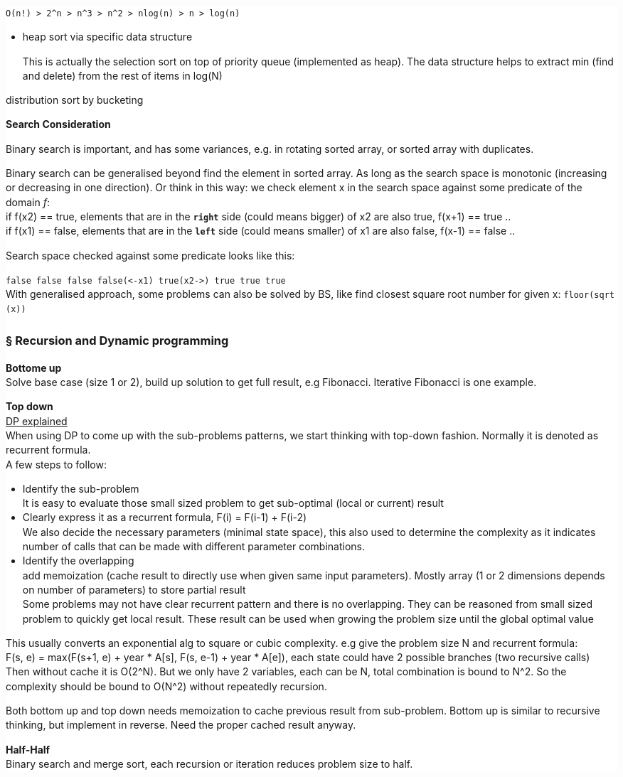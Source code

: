 ```O(n!) > 2^n > n^3 > n^2 > nlog(n) > n > log(n)```   
- heap sort via specific data structure

  This is actually the selection sort on top of priority queue (implemented as heap). The data structure helps to extract min (find and delete) from the rest of items in log(N)

distribution sort by bucketing

**Search Consideration**   

Binary search is important, and has some variances, e.g. in rotating sorted array, or sorted array with duplicates.

Binary search can be generalised beyond find the element in sorted array. As long as the search space is monotonic (increasing or decreasing in one direction). Or think in this way: we check element x in the search space against some predicate of the domain *f*:  
if f(x2) == true, elements that are in the **`right`** side (could means bigger) of x2 are also true, f(x+1) == true ..  
if f(x1) == false, elements that are in the **`left`** side (could means smaller) of x1 are also false, f(x-1) == false ..

Search space checked against some predicate looks like this:

`false false false false(<-x1) true(x2->) true true true`   
With generalised approach, some problems can also be solved by BS, like find closest square root number for given x: `floor(sqrt(x))`

### § Recursion and Dynamic programming

**Bottome up**  
Solve base case (size 1 or 2), build up solution to get full result, e.g Fibonacci. Iterative Fibonacci is one example.

**Top down**   
[DP explained](www.quora.com/Are-there-any-good-resources-or-tutorials-for-dynamic-programming-DP-besides-the-TopCoder-tutorial/answer/Michal-Danilák)  
When using DP to come up with the sub-problems patterns, we start thinking with top-down fashion. Normally it is denoted as recurrent formula.  
A few steps to follow:
- Identify the sub-problem   
  It is easy to evaluate those small sized problem to get sub-optimal (local or current) result
- Clearly express it as a recurrent formula, F(i) = F(i-1) + F(i-2)  
  We also decide the necessary parameters (minimal state space), this also used to determine the complexity as it indicates number of calls that can be made with different parameter combinations.
- Identify the overlapping  
  add memoization (cache result to directly use when given same input parameters). Mostly array (1 or 2 dimensions depends on number of parameters) to store partial result  
  Some problems may not have clear recurrent pattern and there is no overlapping. They can be reasoned from small sized problem to quickly get local result. These result can be used when growing the problem size until the global optimal value

This usually converts an exponential alg to square or cubic complexity. e.g give the problem size N and recurrent formula:   
F(s, e) = max(F(s+1, e) + year * A[s], F(s, e-1) + year * A[e]),
each state could have 2 possible branches (two recursive calls)   
Then without cache it is O(2^N). But we only have 2 variables, each can be N, total combination is bound to N^2. So the complexity should be bound to O(N^2) without repeatedly recursion.

Both bottom up and top down needs memoization to cache previous result from sub-problem. Bottom up is similar to recursive thinking, but implement in reverse. Need the proper cached result anyway.

**Half-Half**  
Binary search and merge sort, each recursion or iteration reduces problem size to half.  

```